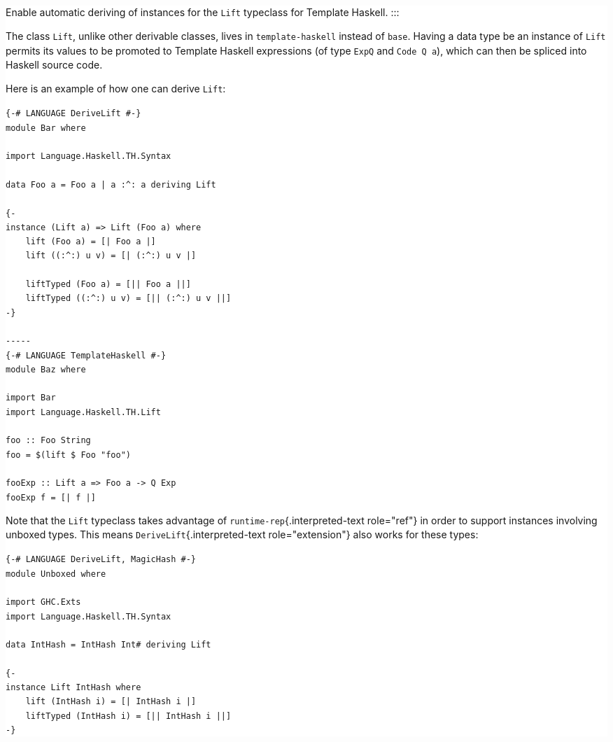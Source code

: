 Enable automatic deriving of instances for the `Lift` typeclass for
Template Haskell.
:::

The class `Lift`, unlike other derivable classes, lives in
`template-haskell` instead of `base`. Having a data type be an instance
of `Lift` permits its values to be promoted to Template Haskell
expressions (of type `ExpQ` and `Code Q a`), which can then be spliced
into Haskell source code.

Here is an example of how one can derive `Lift`:

    {-# LANGUAGE DeriveLift #-}
    module Bar where

    import Language.Haskell.TH.Syntax

    data Foo a = Foo a | a :^: a deriving Lift

    {-
    instance (Lift a) => Lift (Foo a) where
        lift (Foo a) = [| Foo a |]
        lift ((:^:) u v) = [| (:^:) u v |]

        liftTyped (Foo a) = [|| Foo a ||]
        liftTyped ((:^:) u v) = [|| (:^:) u v ||]
    -}

    -----
    {-# LANGUAGE TemplateHaskell #-}
    module Baz where

    import Bar
    import Language.Haskell.TH.Lift

    foo :: Foo String
    foo = $(lift $ Foo "foo")

    fooExp :: Lift a => Foo a -> Q Exp
    fooExp f = [| f |]

Note that the `Lift` typeclass takes advantage of
`runtime-rep`{.interpreted-text role="ref"} in order to support
instances involving unboxed types. This means
`DeriveLift`{.interpreted-text role="extension"} also works for these
types:

    {-# LANGUAGE DeriveLift, MagicHash #-}
    module Unboxed where

    import GHC.Exts
    import Language.Haskell.TH.Syntax

    data IntHash = IntHash Int# deriving Lift

    {-
    instance Lift IntHash where
        lift (IntHash i) = [| IntHash i |]
        liftTyped (IntHash i) = [|| IntHash i ||]
    -}
